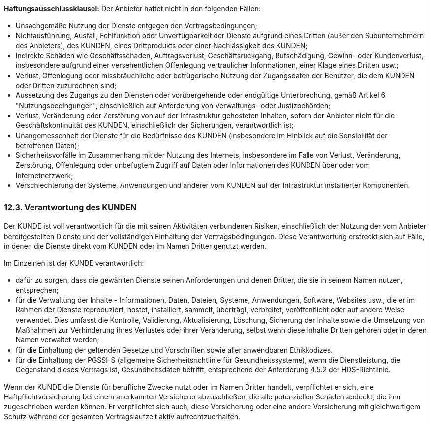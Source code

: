 **Haftungsausschlussklausel:** Der Anbieter haftet nicht in den folgenden Fällen:

- Unsachgemäße Nutzung der Dienste entgegen den Vertragsbedingungen;
- Nichtausführung, Ausfall, Fehlfunktion oder Unverfügbarkeit der Dienste aufgrund eines Dritten (außer den Subunternehmern des Anbieters), des KUNDEN, eines Drittprodukts oder einer Nachlässigkeit des KUNDEN;
- Indirekte Schäden wie Geschäftsschaden, Auftragsverlust, Geschäftsrückgang, Rufschädigung, Gewinn- oder Kundenverlust, insbesondere aufgrund einer versehentlichen Offenlegung vertraulicher Informationen, einer Klage eines Dritten usw.;
- Verlust, Offenlegung oder missbräuchliche oder betrügerische Nutzung der Zugangsdaten der Benutzer, die dem KUNDEN oder Dritten zuzurechnen sind;
- Aussetzung des Zugangs zu den Diensten oder vorübergehende oder endgültige Unterbrechung, gemäß Artikel 6 "Nutzungsbedingungen", einschließlich auf Anforderung von Verwaltungs- oder Justizbehörden;
- Verlust, Veränderung oder Zerstörung von auf der Infrastruktur gehosteten Inhalten, sofern der Anbieter nicht für die Geschäftskontinuität des KUNDEN, einschließlich der Sicherungen, verantwortlich ist;
- Unangemessenheit der Dienste für die Bedürfnisse des KUNDEN (insbesondere im Hinblick auf die Sensibilität der betroffenen Daten);
- Sicherheitsvorfälle im Zusammenhang mit der Nutzung des Internets, insbesondere im Falle von Verlust, Veränderung, Zerstörung, Offenlegung oder unbefugtem Zugriff auf Daten oder Informationen des KUNDEN über oder vom Internetnetzwerk;
- Verschlechterung der Systeme, Anwendungen und anderer vom KUNDEN auf der Infrastruktur installierter Komponenten.

### 12.3. Verantwortung des KUNDEN

Der KUNDE ist voll verantwortlich für die mit seinen Aktivitäten verbundenen Risiken, einschließlich der Nutzung der vom Anbieter bereitgestellten Dienste und der vollständigen Einhaltung der Vertragsbedingungen. 
Diese Verantwortung erstreckt sich auf Fälle, in denen die Dienste direkt vom KUNDEN oder im Namen Dritter genutzt werden.

Im Einzelnen ist der KUNDE verantwortlich:

- dafür zu sorgen, dass die gewählten Dienste seinen Anforderungen und denen Dritter, die sie in seinem Namen nutzen, entsprechen;
- für die Verwaltung der Inhalte - Informationen, Daten, Dateien, Systeme, Anwendungen, Software, Websites usw., die er im Rahmen der Dienste reproduziert, hostet, installiert, sammelt, überträgt, verbreitet, veröffentlicht 
  oder auf andere Weise verwendet. Dies umfasst die Kontrolle, Validierung, Aktualisierung, Löschung, Sicherung der Inhalte sowie die Umsetzung von Maßnahmen zur Verhinderung ihres Verlustes oder ihrer Veränderung, selbst 
  wenn diese Inhalte Dritten gehören oder in deren Namen verwaltet werden;
- für die Einhaltung der geltenden Gesetze und Vorschriften sowie aller anwendbaren Ethikkodizes.
- für die Einhaltung der PGSSI-S (allgemeine Sicherheitsrichtlinie für Gesundheitssysteme), wenn die Dienstleistung, die Gegenstand dieses Vertrags ist, Gesundheitsdaten betrifft, entsprechend der Anforderung 4.5.2 der HDS-Richtlinie.

Wenn der KUNDE die Dienste für berufliche Zwecke nutzt oder im Namen Dritter handelt, verpflichtet er sich, eine Haftpflichtversicherung bei einem anerkannten Versicherer abzuschließen, die alle potenziellen Schäden abdeckt, die ihm zugeschrieben 
werden können. Er verpflichtet sich auch, diese Versicherung oder eine andere Versicherung mit gleichwertigem Schutz während der gesamten Vertragslaufzeit aktiv aufrechtzuerhalten.
